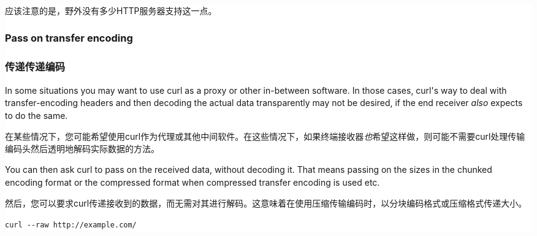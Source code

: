 应该注意的是，野外没有多少HTTP服务器支持这一点。
 

### Pass on transfer encoding

### 传递传递编码

In some situations you may want to use curl as a proxy or other in-between
software. In those cases, curl's way to deal with transfer-encoding headers
and then decoding the actual data transparently may not be desired, if the end
receiver *also* expects to do the same.

在某些情况下，您可能希望使用curl作为代理或其他中间软件。在这些情况下，如果终端接收器*也*希望这样做，则可能不需要curl处理传输编码头然后透明地解码实际数据的方法。

You can then ask curl to pass on the received data, without decoding it. That
means passing on the sizes in the chunked encoding format or the compressed
format when compressed transfer encoding is used etc.

然后，您可以要求curl传递接收到的数据，而无需对其进行解码。这意味着在使用压缩传输编码时，以分块编码格式或压缩格式传递大小。

    curl --raw http://example.com/
